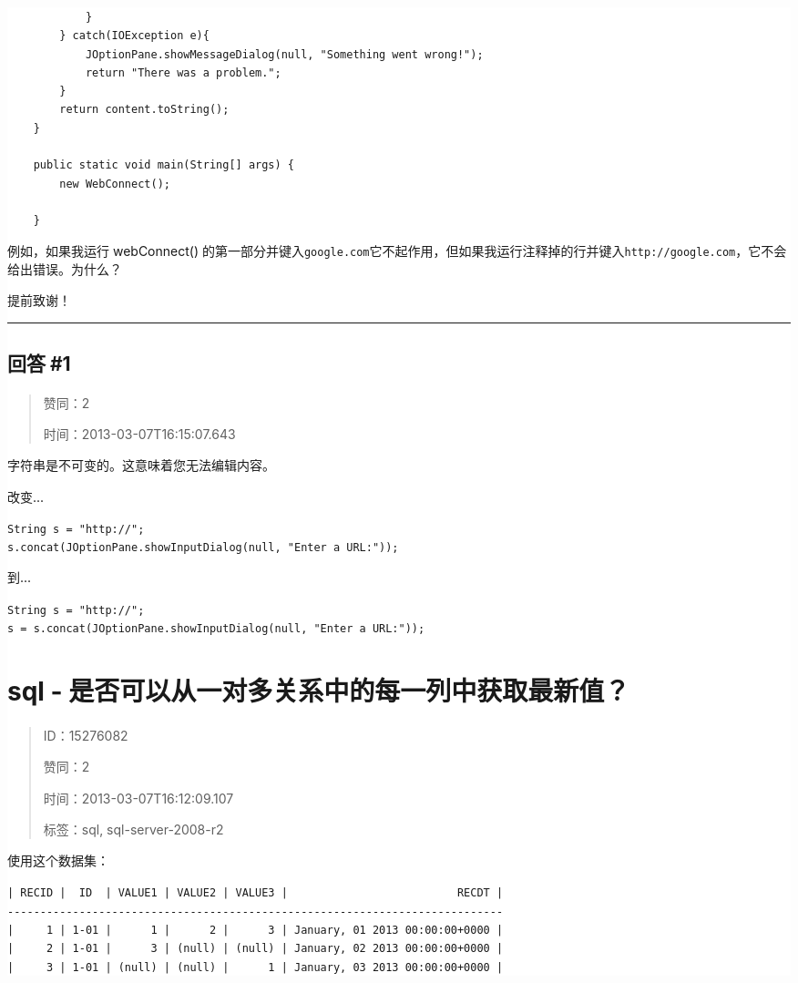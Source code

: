 ```
            }
        } catch(IOException e){
            JOptionPane.showMessageDialog(null, "Something went wrong!");
            return "There was a problem.";
        }
        return content.toString();
    }

    public static void main(String[] args) {
        new WebConnect();

    } 
```

例如，如果我运行 webConnect() 的第一部分并键入`google.com`它不起作用，但如果我运行注释掉的行并键入`http://google.com`，它不会给出错误。为什么？

提前致谢！

* * *

## 回答 #1

> 赞同：2
> 
> 时间：2013-03-07T16:15:07.643

字符串是不可变的。这意味着您无法编辑内容。

改变...

```
String s = "http://";
s.concat(JOptionPane.showInputDialog(null, "Enter a URL:")); 
```

到...

```
String s = "http://";
s = s.concat(JOptionPane.showInputDialog(null, "Enter a URL:")); 
```

# sql - 是否可以从一对多关系中的每一列中获取最新值？

> ID：15276082
> 
> 赞同：2
> 
> 时间：2013-03-07T16:12:09.107
> 
> 标签：sql, sql-server-2008-r2

使用这个数据集：

```
| RECID |  ID  | VALUE1 | VALUE2 | VALUE3 |                          RECDT |
----------------------------------------------------------------------------
|     1 | 1-01 |      1 |      2 |      3 | January, 01 2013 00:00:00+0000 |
|     2 | 1-01 |      3 | (null) | (null) | January, 02 2013 00:00:00+0000 |
|     3 | 1-01 | (null) | (null) |      1 | January, 03 2013 00:00:00+0000 | 
```
